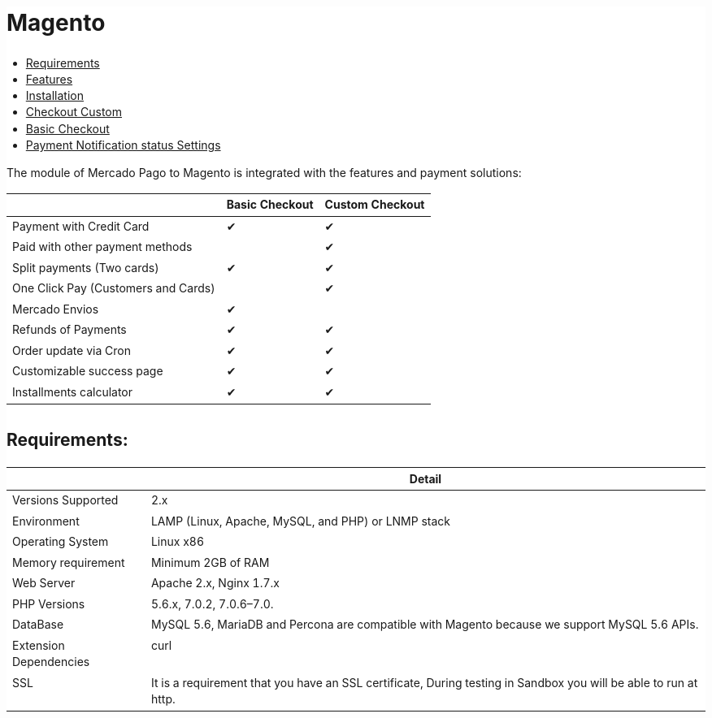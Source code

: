 # Magento

* [Requirements](#Requirements)
* [Features](#Features)
* [Installation](#Installation)
* [Checkout Custom](#CheckoutCustom)
* [Basic Checkout](#BasicCheckout)
* [Payment Notification status Settings](#Payment-Notification-status-settings) 

The module of Mercado Pago to Magento is integrated with the features and payment solutions:

|                                     	| Basic Checkout 	| Custom Checkout 	|
|-------------------------------------	|----------------	|-----------------	|
| Payment with Credit Card            	| ✔              	| ✔               	|
| Paid with other payment methods     	|                	| ✔               	|
| Split payments (Two cards)          	| ✔              	| ✔               	|
| One Click Pay (Customers and Cards) 	|                	| ✔               	|
| Mercado Envios                       	| ✔              	|                 	|
| Refunds of Payments                 	| ✔              	| ✔               	|
| Order update via Cron               	| ✔              	| ✔               	|
| Customizable success page           	| ✔               	| ✔               	|
| Installments calculator             	| ✔              	| ✔               	|

<a name="Requirements"></a>
## Requirements:

|                            | Detail                                                                                         |
|----------------------------|------------------------------------------------------------------------------------------------|
| Versions Supported         | 2.x                                                                                            |
| Environment                | LAMP (Linux, Apache, MySQL, and PHP) or LNMP stack                                             |
| Operating System           | Linux x86                                                                                      |
| Memory requirement         | Minimum 2GB of RAM                                                                             |
| Web Server                 | Apache 2.x,  Nginx 1.7.x                                                                       |
| PHP Versions               | 5.6.x, 7.0.2, 7.0.6–7.0.                                                                       |
| DataBase                   | MySQL 5.6, MariaDB and Percona are compatible with Magento because we support MySQL 5.6 APIs.  |
| Extension Dependencies     | curl                                                                                           |
| SSL                        | It is a requirement that you have an SSL certificate, During testing in Sandbox you will be able to run at http.|

